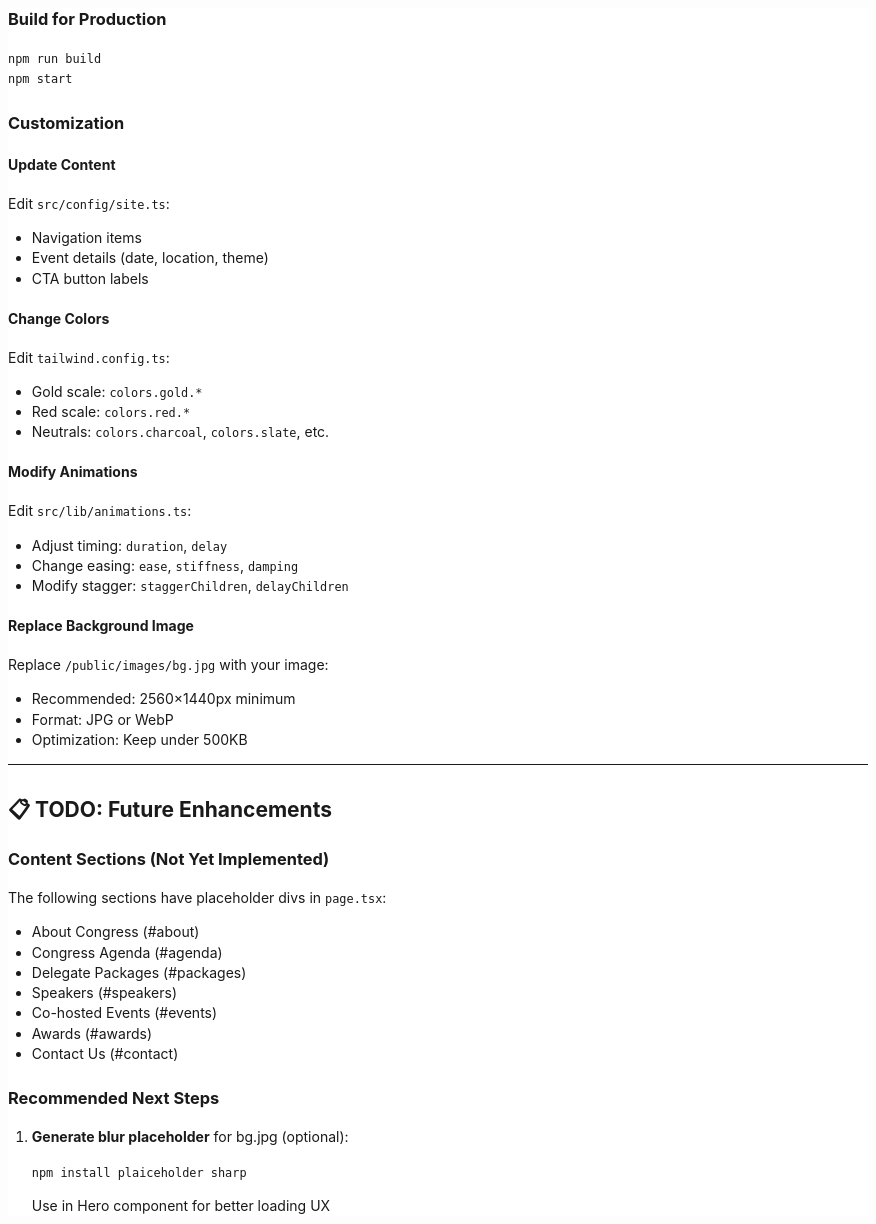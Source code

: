 ### Build for Production
```bash
npm run build
npm start
```

### Customization

#### Update Content
Edit `src/config/site.ts`:
- Navigation items
- Event details (date, location, theme)
- CTA button labels

#### Change Colors
Edit `tailwind.config.ts`:
- Gold scale: `colors.gold.*`
- Red scale: `colors.red.*`
- Neutrals: `colors.charcoal`, `colors.slate`, etc.

#### Modify Animations
Edit `src/lib/animations.ts`:
- Adjust timing: `duration`, `delay`
- Change easing: `ease`, `stiffness`, `damping`
- Modify stagger: `staggerChildren`, `delayChildren`

#### Replace Background Image
Replace `/public/images/bg.jpg` with your image:
- Recommended: 2560×1440px minimum
- Format: JPG or WebP
- Optimization: Keep under 500KB

---

## 📋 TODO: Future Enhancements

### Content Sections (Not Yet Implemented)
The following sections have placeholder divs in `page.tsx`:
- About Congress (#about)
- Congress Agenda (#agenda)
- Delegate Packages (#packages)
- Speakers (#speakers)
- Co-hosted Events (#events)
- Awards (#awards)
- Contact Us (#contact)

### Recommended Next Steps
1. **Generate blur placeholder** for bg.jpg (optional):
   ```bash
   npm install plaiceholder sharp
   ```
   Use in Hero component for better loading UX
